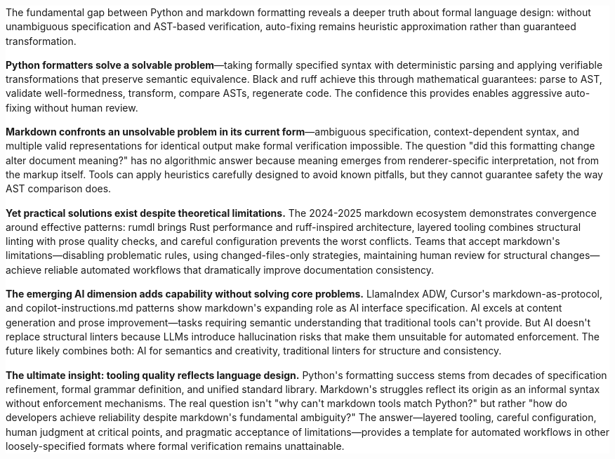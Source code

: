 The fundamental gap between Python and markdown formatting reveals a deeper truth about formal language design: without unambiguous specification and AST-based verification, auto-fixing remains heuristic approximation rather than guaranteed transformation.

**Python formatters solve a solvable problem**—taking formally specified syntax with deterministic parsing and applying verifiable transformations that preserve semantic equivalence. Black and ruff achieve this through mathematical guarantees: parse to AST, validate well-formedness, transform, compare ASTs, regenerate code. The confidence this provides enables aggressive auto-fixing without human review.

**Markdown confronts an unsolvable problem in its current form**—ambiguous specification, context-dependent syntax, and multiple valid representations for identical output make formal verification impossible. The question "did this formatting change alter document meaning?" has no algorithmic answer because meaning emerges from renderer-specific interpretation, not from the markup itself. Tools can apply heuristics carefully designed to avoid known pitfalls, but they cannot guarantee safety the way AST comparison does.

**Yet practical solutions exist despite theoretical limitations.** The 2024-2025 markdown ecosystem demonstrates convergence around effective patterns: rumdl brings Rust performance and ruff-inspired architecture, layered tooling combines structural linting with prose quality checks, and careful configuration prevents the worst conflicts. Teams that accept markdown's limitations—disabling problematic rules, using changed-files-only strategies, maintaining human review for structural changes—achieve reliable automated workflows that dramatically improve documentation consistency.

**The emerging AI dimension adds capability without solving core problems.** LlamaIndex ADW, Cursor's markdown-as-protocol, and copilot-instructions.md patterns show markdown's expanding role as AI interface specification. AI excels at content generation and prose improvement—tasks requiring semantic understanding that traditional tools can't provide. But AI doesn't replace structural linters because LLMs introduce hallucination risks that make them unsuitable for automated enforcement. The future likely combines both: AI for semantics and creativity, traditional linters for structure and consistency.

**The ultimate insight: tooling quality reflects language design.** Python's formatting success stems from decades of specification refinement, formal grammar definition, and unified standard library. Markdown's struggles reflect its origin as an informal syntax without enforcement mechanisms. The real question isn't "why can't markdown tools match Python?" but rather "how do developers achieve reliability despite markdown's fundamental ambiguity?" The answer—layered tooling, careful configuration, human judgment at critical points, and pragmatic acceptance of limitations—provides a template for automated workflows in other loosely-specified formats where formal verification remains unattainable.
